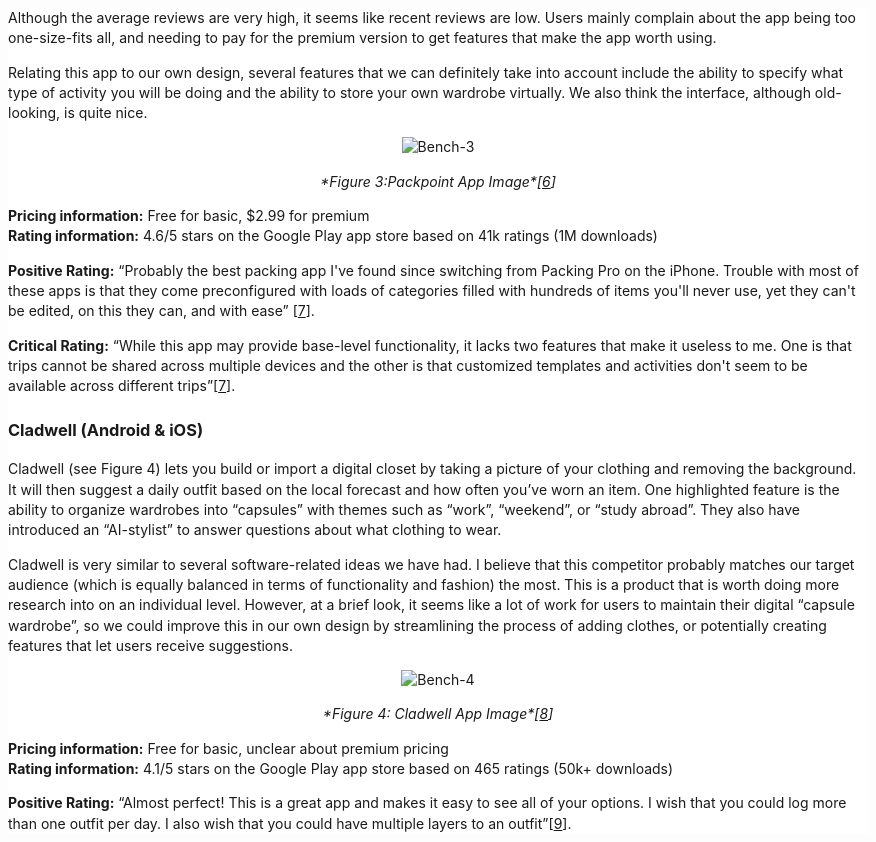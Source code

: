 Although the average reviews are very high, it seems like recent reviews are low. Users mainly complain about the app being too one-size-fits all, and needing to pay for the premium version to get features that make the app worth using. 

Relating this app to our own design, several features that we can definitely take into account include the ability to specify what type of activity you will be doing and the ability to store your own wardrobe virtually. We also think the interface, although old-looking, is quite nice. 

<p align="center">
  <img src="/img/bench-3.png" alt="Bench-3" />
</p>
<p align="center"><em><a name="cite-6">*Figure 3:Packpoint App Image*[<a href="#source-6">6</a>]</a> </em></p>

**Pricing information:** Free for basic, $2.99 for premium  <br />
**Rating information:** 4.6/5 stars on the Google Play app store based on 41k ratings (1M downloads)

**Positive Rating:**<a name="cite-7"> “Probably the best packing app I've found since switching from Packing Pro on the iPhone. Trouble with most of these apps is that they come preconfigured with loads of categories filled with hundreds of items you'll never use, yet they can't be edited, on this they can, and with ease” [<a href="#source-7">7</a>].</a> 

**Critical Rating:** <a name="cite-7"> “While this app may provide base-level functionality, it lacks two features that make it useless to me. One is that trips cannot be shared across multiple devices and the other is that customized templates and activities don't seem to be available across different trips”[<a href="#source-7">7</a>].</a> 

### Cladwell (Android & iOS)
Cladwell (see Figure 4) lets you build or import a digital closet by taking a picture of your clothing and removing the background. It will then suggest a daily outfit based on the local forecast and how often you’ve worn an item. One highlighted feature is the ability to organize wardrobes into “capsules” with themes such as “work”, “weekend”, or “study abroad”. They also have introduced an “AI-stylist” to answer questions about what clothing to wear. 

Cladwell is very similar to several software-related ideas we have had. I believe that this competitor probably matches our target audience (which is equally balanced in terms of functionality and fashion) the most. This is a product that is worth doing more research into on an individual level. However, at a brief look, it seems like a lot of work for users to maintain their digital “capsule wardrobe”, so we could improve this in our own design by streamlining the process of adding clothes, or potentially creating features that let users receive suggestions. 

<p align="center">
  <img src="/img/bench-4.png" alt="Bench-4" />
</p>
<p align="center"><em><a name="cite-8">*Figure 4: Cladwell App Image*[<a href="#source-8">8</a>]</a></em></p>

**Pricing information:** Free for basic, unclear about premium pricing  <br />
**Rating information:** 4.1/5 stars on the Google Play app store based on 465 ratings (50k+ downloads)

**Positive Rating:**<a name="cite-9"> “Almost perfect! This is a great app and makes it easy to see all of your options. I wish that you could log more than one outfit per day. I also wish that you could have multiple layers to an outfit”[<a href="#source-9">9</a>].</a>
